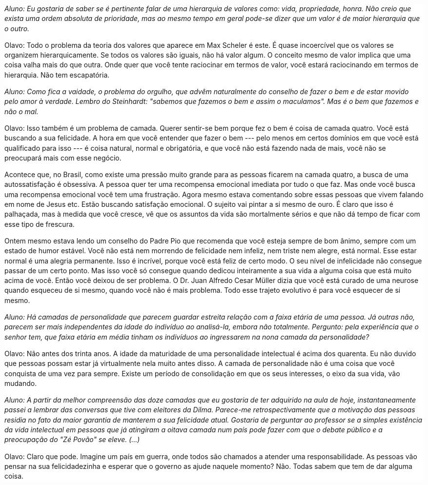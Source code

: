 *Aluno: Eu gostaria de saber se é pertinente falar de uma hierarquia de valores como: vida, propriedade, honra. Não creio que exista uma ordem absoluta de prioridade, mas ao mesmo tempo em geral pode-se dizer que um valor é de maior hierarquia que o outro.*

Olavo: Todo o problema da teoria dos valores que aparece em Max Scheler é este. É quase incoercível que os valores se organizem hierarquicamente. Se todos os valores são iguais, não há valor algum. O conceito mesmo de valor implica que uma coisa valha mais do que outra. Onde quer que você tente raciocinar em termos de valor, você estará raciocinando em termos de hierarquia. Não tem escapatória.

*Aluno: Como fica a vaidade, o problema do orgulho, que advêm naturalmente do conselho de fazer o bem e de estar movido pelo amor à verdade. Lembro do Steinhardt: "sabemos que fazemos o bem e assim o maculamos". Mas é o bem que fazemos e não o mal.*

Olavo: Isso também é um problema de camada. Querer sentir-se bem porque fez o bem é coisa de camada quatro. Você está buscando a sua felicidade. A hora em que você entender que fazer o bem --- pelo menos em certos domínios em que você está qualificado para isso --- é coisa natural, normal e obrigatória, e que você não está fazendo nada de mais, você não se preocupará mais com esse negócio.

Acontece que, no Brasil, como existe uma pressão muito grande para as pessoas ficarem na camada quatro, a busca de uma autossatisfação é obsessiva. A pessoa quer ter uma recompensa emocional imediata por tudo o que faz. Mas onde você busca uma recompensa emocional você tem uma frustração. Agora mesmo estava comentando sobre essas pessoas que vivem falando em nome de Jesus etc. Estão buscando satisfação emocional. O sujeito vai pintar a si mesmo de ouro. É claro que isso é palhaçada, mas à medida que você cresce, vê que os assuntos da vida são mortalmente sérios e que não dá tempo de ficar com esse tipo de frescura.

Ontem mesmo estava lendo um conselho do Padre Pio que recomenda que você esteja sempre de bom ânimo, sempre com um estado de humor estável. Você não está nem morrendo de felicidade nem infeliz, nem triste nem alegre, está normal. Esse estar normal é uma alegria permanente. Isso é incrível, porque você está feliz de certo modo. O seu nível de infelicidade não consegue passar de um certo ponto. Mas isso você só consegue quando dedicou inteiramente a sua vida a alguma coisa que está muito acima de você. Então você deixou de ser problema. O Dr. Juan Alfredo Cesar Müller dizia que você está curado de uma neurose quando esqueceu de si mesmo, quando você não é mais problema. Todo esse trajeto evolutivo é para você esquecer de si mesmo.

*Aluno: Há camadas de personalidade que parecem guardar estreita relação com a faixa etária de uma pessoa. Já outras não, parecem ser mais independentes da idade do indivíduo ao analisá-la, embora não totalmente. Pergunto: pela experiência que o senhor tem, que faixa etária em média tinham os indivíduos ao ingressarem na nona camada da personalidade?*

Olavo: Não antes dos trinta anos. A idade da maturidade de uma personalidade intelectual é acima dos quarenta. Eu não duvido que pessoas possam estar já virtualmente nela muito antes disso. A camada de personalidade não é uma coisa que você conquista de uma vez para sempre. Existe um período de consolidação em que os seus interesses, o eixo da sua vida, vão mudando.

*Aluno: A partir da melhor compreensão das doze camadas que eu gostaria de ter adquirido na aula de hoje, instantaneamente passei a lembrar das conversas que tive com eleitores da Dilma. Parece-me retrospectivamente que a motivação das pessoas residia no fato da maior garantia de manterem a sua felicidade atual. Gostaria de perguntar ao professor se a simples existência da vida intelectual em pessoas que já atingiram a oitava camada num país pode fazer com que o debate público e a preocupação do "Zé Povão" se eleve. (\...)*

Olavo: Claro que pode. Imagine um país em guerra, onde todos são chamados a atender uma responsabilidade. As pessoas vão pensar na sua felicidadezinha e esperar que o governo as ajude naquele momento? Não. Todas sabem que tem de dar alguma coisa.
